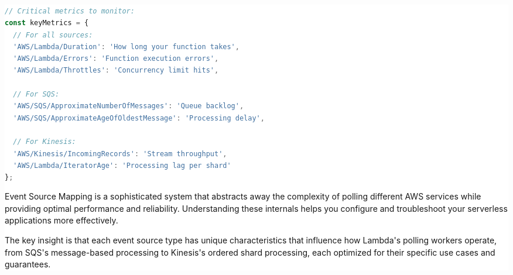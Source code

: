 ```javascript
// Critical metrics to monitor:
const keyMetrics = {
  // For all sources:
  'AWS/Lambda/Duration': 'How long your function takes',
  'AWS/Lambda/Errors': 'Function execution errors',
  'AWS/Lambda/Throttles': 'Concurrency limit hits',
  
  // For SQS:
  'AWS/SQS/ApproximateNumberOfMessages': 'Queue backlog',
  'AWS/SQS/ApproximateAgeOfOldestMessage': 'Processing delay',
  
  // For Kinesis:
  'AWS/Kinesis/IncomingRecords': 'Stream throughput',
  'AWS/Lambda/IteratorAge': 'Processing lag per shard'
};
```

Event Source Mapping is a sophisticated system that abstracts away the complexity of polling different AWS services while providing optimal performance and reliability. Understanding these internals helps you configure and troubleshoot your serverless applications more effectively.

The key insight is that each event source type has unique characteristics that influence how Lambda's polling workers operate, from SQS's message-based processing to Kinesis's ordered shard processing, each optimized for their specific use cases and guarantees.
